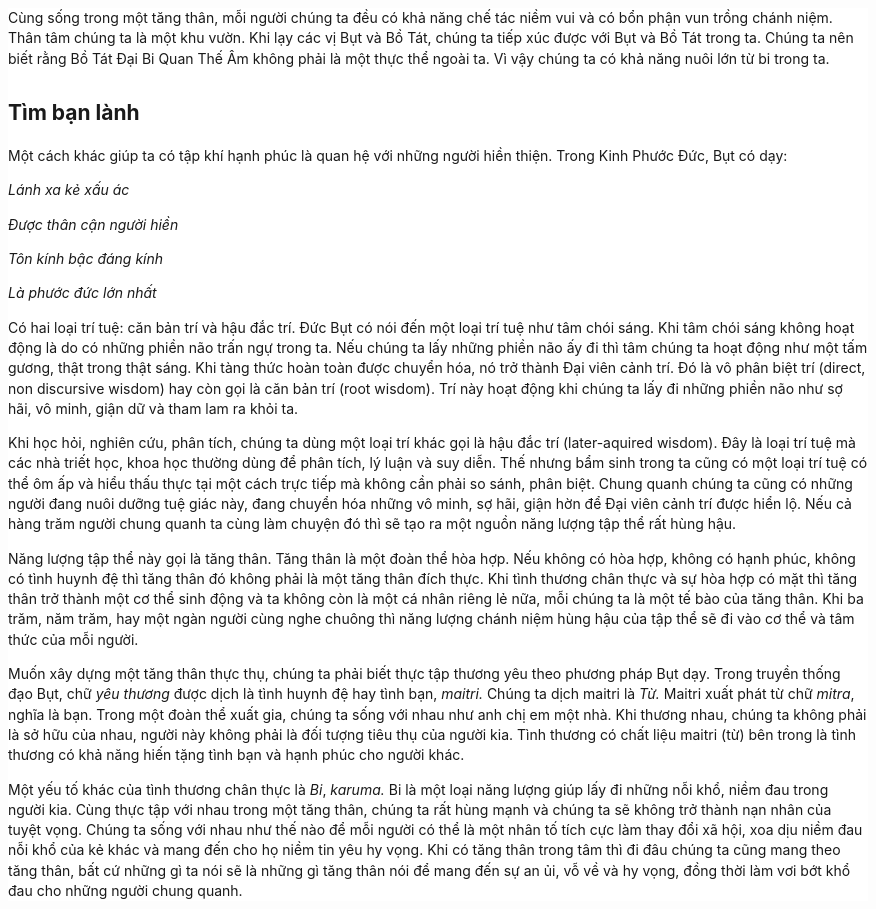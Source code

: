 Cùng sống trong một tăng thân, mỗi người chúng ta đều có khả năng chế tác niềm vui và có bổn phận vun trồng chánh niệm. Thân tâm chúng ta là một khu vườn. Khi lạy các vị Bụt và Bồ Tát, chúng ta tiếp xúc được với Bụt và Bồ Tát trong ta. Chúng ta nên biết rằng Bồ Tát Đại Bi Quan Thế Âm không phải là một thực thể ngoài ta. Vì vậy chúng ta có khả năng nuôi lớn từ bi trong ta.

## Tìm bạn lành

Một cách khác giúp ta có tập khí hạnh phúc là quan hệ với những người hiền thiện. Trong Kinh Phước Đức, Bụt có dạy:

_Lánh xa kẻ xấu ác_

_Được thân cận người hiền_

_Tôn kính bậc đáng kính_

_Là phước đức lớn nhất_

Có hai loại trí tuệ: căn bản trí và hậu đắc trí. Đức Bụt có nói đến một loại trí tuệ như tâm chói sáng. Khi tâm chói sáng không hoạt động là do có những phiền não trấn ngự trong ta. Nếu chúng ta lấy những phiền não ấy đi thì tâm chúng ta hoạt động như một tấm gương, thật trong thật sáng. Khi tàng thức hoàn toàn được chuyển hóa, nó trở thành Đại viên cảnh trí. Đó là vô phân biệt trí (direct, non discursive wisdom) hay còn gọi là căn bản trí (root wisdom). Trí này hoạt động khi chúng ta lấy đi những phiền não như sợ hãi, vô minh, giận dữ và tham lam ra khỏi ta.

Khi học hỏi, nghiên cứu, phân tích, chúng ta dùng một loại trí khác gọi là hậu đắc trí (later-aquired wisdom). Đây là loại trí tuệ mà các nhà triết học, khoa học thường dùng để phân tích, lý luận và suy diễn. Thế nhưng bẩm sinh trong ta cũng có một loại trí tuệ có thể ôm ấp và hiểu thấu thực tại một cách trực tiếp mà không cần phải so sánh, phân biệt. Chung quanh chúng ta cũng có những người đang nuôi dưỡng tuệ giác này, đang chuyển hóa những vô minh, sợ hãi, giận hờn để Đại viên cảnh trí được hiển lộ. Nếu cả hàng trăm người chung quanh ta cùng làm chuyện đó thì sẽ tạo ra một nguồn năng lượng tập thể rất hùng hậu.

Năng lượng tập thể này gọi là tăng thân. Tăng thân là một đoàn thể hòa hợp. Nếu không có hòa hợp, không có hạnh phúc, không có tình huynh đệ thì tăng thân đó không phải là một tăng thân đích thực. Khi tình thương chân thực và sự hòa hợp có mặt thì tăng thân trở thành một cơ thể sinh động và ta không còn là một cá nhân riêng lẻ nữa, mỗi chúng ta là một tế bào của tăng thân. Khi ba trăm, năm trăm, hay một ngàn người cùng nghe chuông thì năng lượng chánh niệm hùng hậu của tập thể sẽ đi vào cơ thể và tâm thức của mỗi người.

Muốn xây dựng một tăng thân thực thụ, chúng ta phải biết thực tập thương yêu theo phương pháp Bụt dạy. Trong truyền thống đạo Bụt, chữ _yêu thương_ được dịch là tình huynh đệ hay tình bạn, _maitri._ Chúng ta dịch maitri là _Từ._ Maitri xuất phát từ chữ _mitra_, nghĩa là bạn. Trong một đoàn thể xuất gia, chúng ta sống với nhau như anh chị em một nhà. Khi thương nhau, chúng ta không phải là sở hữu của nhau, người này không phải là đối tượng tiêu thụ của người kia. Tình thương có chất liệu maitri (từ) bên trong là tình thương có khả năng hiến tặng tình bạn và hạnh phúc cho người khác.

Một yếu tố khác của tình thương chân thực là _Bi_, _karuma._ Bi là một loại năng lượng giúp lấy đi những nỗi khổ, niềm đau trong người kia. Cùng thực tập với nhau trong một tăng thân, chúng ta rất hùng mạnh và chúng ta sẽ không trở thành nạn nhân của tuyệt vọng. Chúng ta sống với nhau như thế nào để mỗi người có thể là một nhân tố tích cực làm thay đổi xã hội, xoa dịu niềm đau nỗi khổ của kẻ khác và mang đến cho họ niềm tin yêu hy vọng. Khi có tăng thân trong tâm thì đi đâu chúng ta cũng mang theo tăng thân, bất cứ những gì ta nói sẽ là những gì tăng thân nói để mang đến sự an ủi, vỗ về và hy vọng, đồng thời làm vơi bớt khổ đau cho những người chung quanh.
